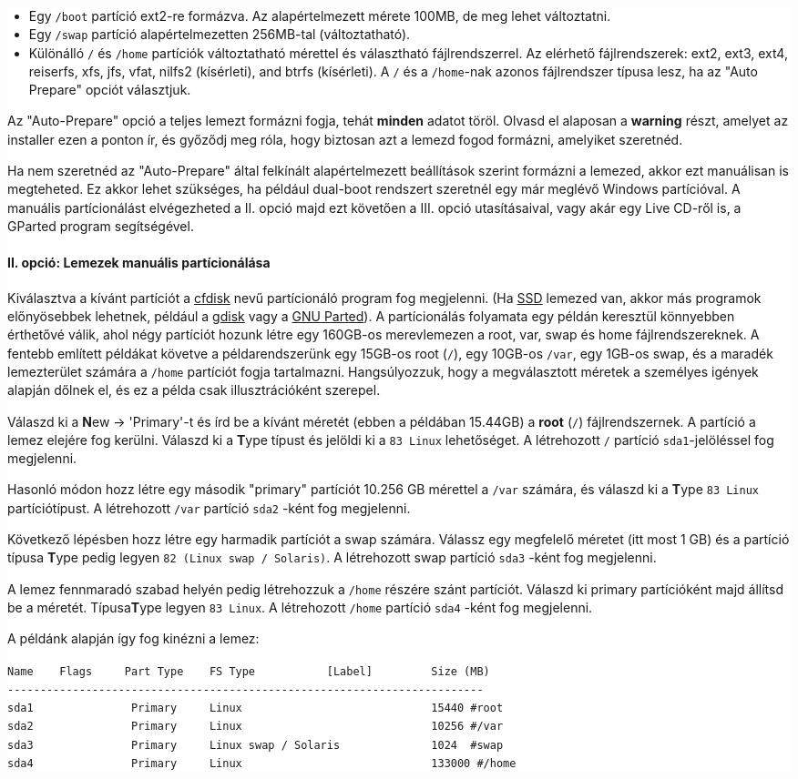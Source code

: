 *   Egy `/boot` partíció ext2-re formázva. Az alapértelmezett mérete 100MB, de meg lehet változtatni.
*   Egy `/swap` partíció alapértelmezetten 256MB-tal (változtatható).
*   Különálló `/` és `/home` partíciók változtatható mérettel és választható fájlrendszerrel. Az elérhető fájlrendszerek: ext2, ext3, ext4, reiserfs, xfs, jfs, vfat, nilfs2 (kísérleti), and btrfs (kísérleti). A `/` és a `/home`-nak azonos fájlrendszer típusa lesz, ha az "Auto Prepare" opciót választjuk.

Az "Auto-Prepare" opció a teljes lemezt formázni fogja, tehát **minden** adatot töröl. Olvasd el alaposan a **warning** részt, amelyet az installer ezen a ponton ír, és győződj meg róla, hogy biztosan azt a lemezd fogod formázni, amelyiket szeretnéd.

Ha nem szeretnéd az "Auto-Prepare" által felkínált alapértelmezett beállítások szerint formázni a lemezed, akkor ezt manuálisan is megteheted. Ez akkor lehet szükséges, ha például dual-boot rendszert szeretnél egy már meglévő Windows partícióval. A manuális partícionálást elvégezheted a II. opció majd ezt követően a III. opció utasításaival, vagy akár egy Live CD-ről is, a GParted program segítségével.

#### II. opció: Lemezek manuális partícionálása

Kiválasztva a kívánt partíciót a [cfdisk](https://en.wikipedia.org/wiki/cfdisk "wikipedia:cfdisk") nevű partícionáló program fog megjelenni. (Ha [SSD](/index.php/SSD "SSD") lemezed van, akkor más programok előnyösebbek lehetnek, például a [gdisk](/index.php/GUID_Partition_Table "GUID Partition Table") vagy a [GNU Parted](http://www.gnu.org/software/parted/manual/html_mono/parted.html)). A partícionálás folyamata egy példán keresztül könnyebben érthetővé válik, ahol négy partíciót hozunk létre egy 160GB-os merevlemezen a root, var, swap és home fájlrendszereknek. A fentebb említett példákat követve a példarendszerünk egy 15GB-os root (`/`), egy 10GB-os `/var`, egy 1GB-os swap, és a maradék lemezterület számára a `/home` partíciót fogja tartalmazni. Hangsúlyozzuk, hogy a megválasztott méretek a személyes igények alapján dőlnek el, és ez a példa csak illusztrációként szerepel.

Válaszd ki a **N**ew -> 'Primary'-t és írd be a kívánt méretét (ebben a példában 15.44GB) a **root** (`/`) fájlrendszernek. A partíció a lemez elejére fog kerülni. Válaszd ki a **T**ype típust és jelöldi ki a `83 Linux` lehetőséget. A létrehozott `/` partíció `sda1`-jelöléssel fog megjelenni.

Hasonló módon hozz létre egy második "primary" partíciót 10.256 GB mérettel a `/var` számára, és válaszd ki a **T**ype `83 Linux` partíciótípust. A létrehozott `/var` partíció `sda2` -ként fog megjelenni.

Következő lépésben hozz létre egy harmadik partíciót a swap számára. Válassz egy megfelelő méretet (itt most 1 GB) és a partíció típusa **T**ype pedig legyen `82 (Linux swap / Solaris)`. A létrehozott swap partíció `sda3` -ként fog megjelenni.

A lemez fennmaradó szabad helyén pedig létrehozzuk a `/home` részére szánt partíciót. Válaszd ki primary partícióként majd állítsd be a méretét. Típusa**T**ype legyen `83 Linux`. A létrehozott `/home` partíció `sda4` -ként fog megjelenni.

A példánk alapján így fog kinézni a lemez:

```
Name    Flags     Part Type    FS Type           [Label]         Size (MB)
-------------------------------------------------------------------------
sda1               Primary     Linux                             15440 #root
sda2               Primary     Linux                             10256 #/var
sda3               Primary     Linux swap / Solaris              1024  #swap
sda4               Primary     Linux                             133000 #/home

```

